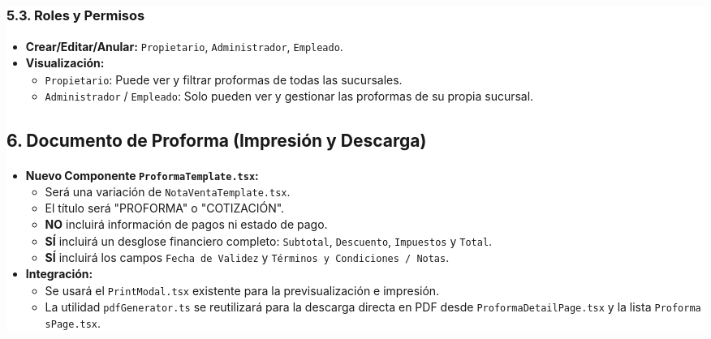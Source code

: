 ### 5.3. Roles y Permisos

-   **Crear/Editar/Anular:** `Propietario`, `Administrador`, `Empleado`.
-   **Visualización:**
    -   `Propietario`: Puede ver y filtrar proformas de todas las sucursales.
    -   `Administrador` / `Empleado`: Solo pueden ver y gestionar las proformas de su propia sucursal.

## 6. Documento de Proforma (Impresión y Descarga)

-   **Nuevo Componente `ProformaTemplate.tsx`:**
    -   Será una variación de `NotaVentaTemplate.tsx`.
    -   El título será "PROFORMA" o "COTIZACIÓN".
    -   **NO** incluirá información de pagos ni estado de pago.
    -   **SÍ** incluirá un desglose financiero completo: `Subtotal`, `Descuento`, `Impuestos` y `Total`.
    -   **SÍ** incluirá los campos `Fecha de Validez` y `Términos y Condiciones / Notas`.
-   **Integración:**
    -   Se usará el `PrintModal.tsx` existente para la previsualización e impresión.
    -   La utilidad `pdfGenerator.ts` se reutilizará para la descarga directa en PDF desde `ProformaDetailPage.tsx` y la lista `ProformasPage.tsx`.